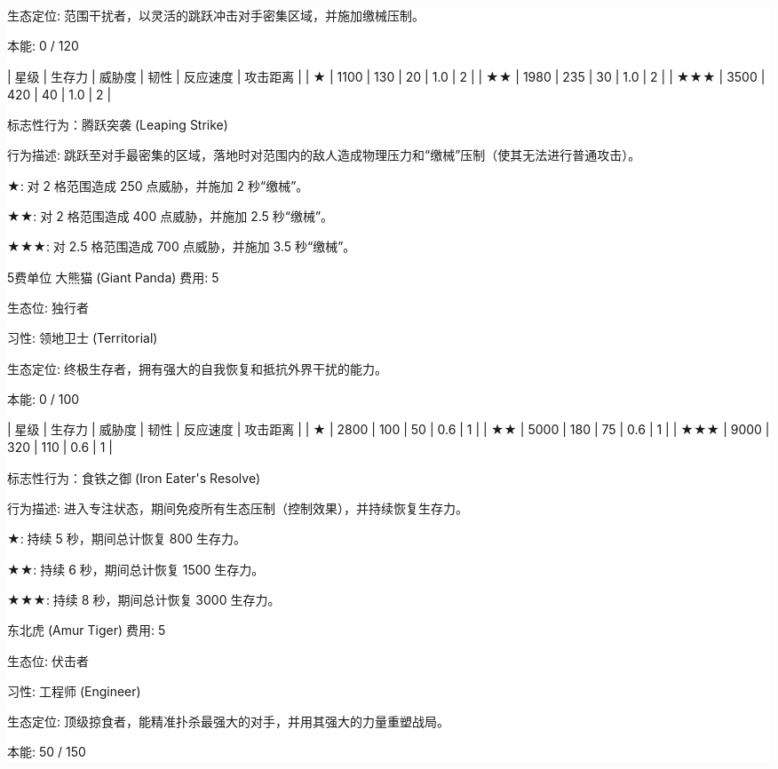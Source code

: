 生态定位: 范围干扰者，以灵活的跳跃冲击对手密集区域，并施加缴械压制。

本能: 0 / 120

| 星级 | 生存力 | 威胁度 | 韧性 | 反应速度 | 攻击距离 |
| ★ | 1100 | 130 | 20 | 1.0 | 2 |
| ★★ | 1980 | 235 | 30 | 1.0 | 2 |
| ★★★ | 3500 | 420 | 40 | 1.0 | 2 |

标志性行为：腾跃突袭 (Leaping Strike)

行为描述: 跳跃至对手最密集的区域，落地时对范围内的敌人造成物理压力和“缴械”压制（使其无法进行普通攻击）。

★: 对 2 格范围造成 250 点威胁，并施加 2 秒“缴械”。

★★: 对 2 格范围造成 400 点威胁，并施加 2.5 秒“缴械”。

★★★: 对 2.5 格范围造成 700 点威胁，并施加 3.5 秒“缴械”。

5费单位
大熊猫 (Giant Panda)
费用: 5

生态位: 独行者

习性: 领地卫士 (Territorial)

生态定位: 终极生存者，拥有强大的自我恢复和抵抗外界干扰的能力。

本能: 0 / 100

| 星级 | 生存力 | 威胁度 | 韧性 | 反应速度 | 攻击距离 |
| ★ | 2800 | 100 | 50 | 0.6 | 1 |
| ★★ | 5000 | 180 | 75 | 0.6 | 1 |
| ★★★ | 9000 | 320 | 110 | 0.6 | 1 |

标志性行为：食铁之御 (Iron Eater's Resolve)

行为描述: 进入专注状态，期间免疫所有生态压制（控制效果），并持续恢复生存力。

★: 持续 5 秒，期间总计恢复 800 生存力。

★★: 持续 6 秒，期间总计恢复 1500 生存力。

★★★: 持续 8 秒，期间总计恢复 3000 生存力。

东北虎 (Amur Tiger)
费用: 5

生态位: 伏击者

习性: 工程师 (Engineer)

生态定位: 顶级掠食者，能精准扑杀最强大的对手，并用其强大的力量重塑战局。

本能: 50 / 150
